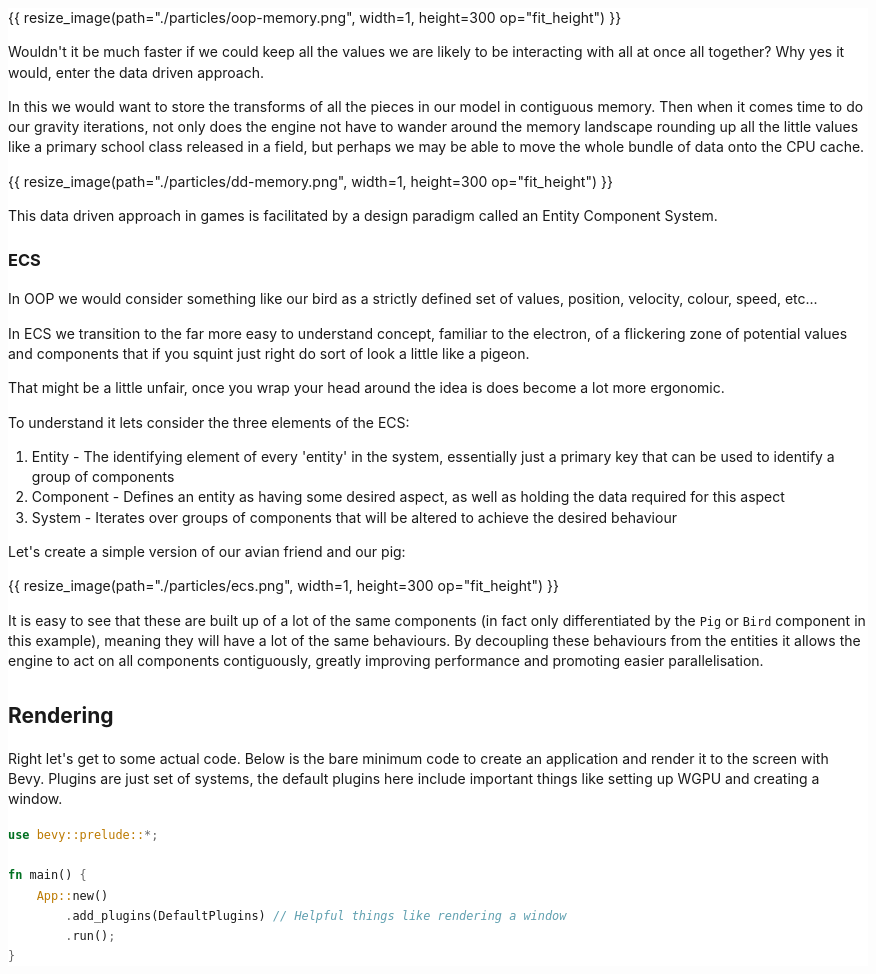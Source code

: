 
{{ resize_image(path="./particles/oop-memory.png", width=1, height=300 op="fit_height") }}

Wouldn't it be much faster if we could keep all the values we are likely to be interacting with all at once all together? Why yes it would, enter the data driven approach.

In this we would want to store the transforms of all the pieces in our model in contiguous memory. Then when it comes time to do our gravity iterations, not only does the engine not have to wander around the memory landscape rounding up all the little values like a primary school class released in a field, but perhaps we may be able to move the whole bundle of data onto the CPU cache.


{{ resize_image(path="./particles/dd-memory.png", width=1, height=300 op="fit_height") }}

This data driven approach in games is facilitated by a design paradigm called an Entity Component System.

### ECS

In OOP we would consider something like our bird as a strictly defined set of values, position, velocity, colour, speed, etc...

In ECS we transition to the far more easy to understand concept, familiar to the electron, of a flickering zone of potential values and components that if you squint just right do sort of look a little like a pigeon.

That might be a little unfair, once you wrap your head around the idea is does become a lot more ergonomic.

To understand it lets consider the three elements of the ECS:

1. Entity - The identifying element of every 'entity' in the system, essentially just a primary key that can be used to identify a group of components
2. Component - Defines an entity as having some desired aspect, as well as holding the data required for this aspect
3. System - Iterates over groups of components that will be altered to achieve the desired behaviour

Let's create a simple version of our avian friend and our pig:


{{ resize_image(path="./particles/ecs.png", width=1, height=300 op="fit_height") }}

It is easy to see that these are built up of a lot of the same components (in fact only differentiated by the `Pig` or `Bird` component in this example), meaning they will have a lot of the same behaviours. By decoupling these behaviours from the entities it allows the engine to act on all components contiguously, greatly improving performance and promoting easier parallelisation.

## Rendering

Right let's get to some actual code. Below is the bare minimum code to create an application and render it to the screen with Bevy. Plugins are just set of systems, the default plugins here include important things like setting up WGPU and creating a window.

```Rust
use bevy::prelude::*;

fn main() {
    App::new()
        .add_plugins(DefaultPlugins) // Helpful things like rendering a window
        .run();
}
```
